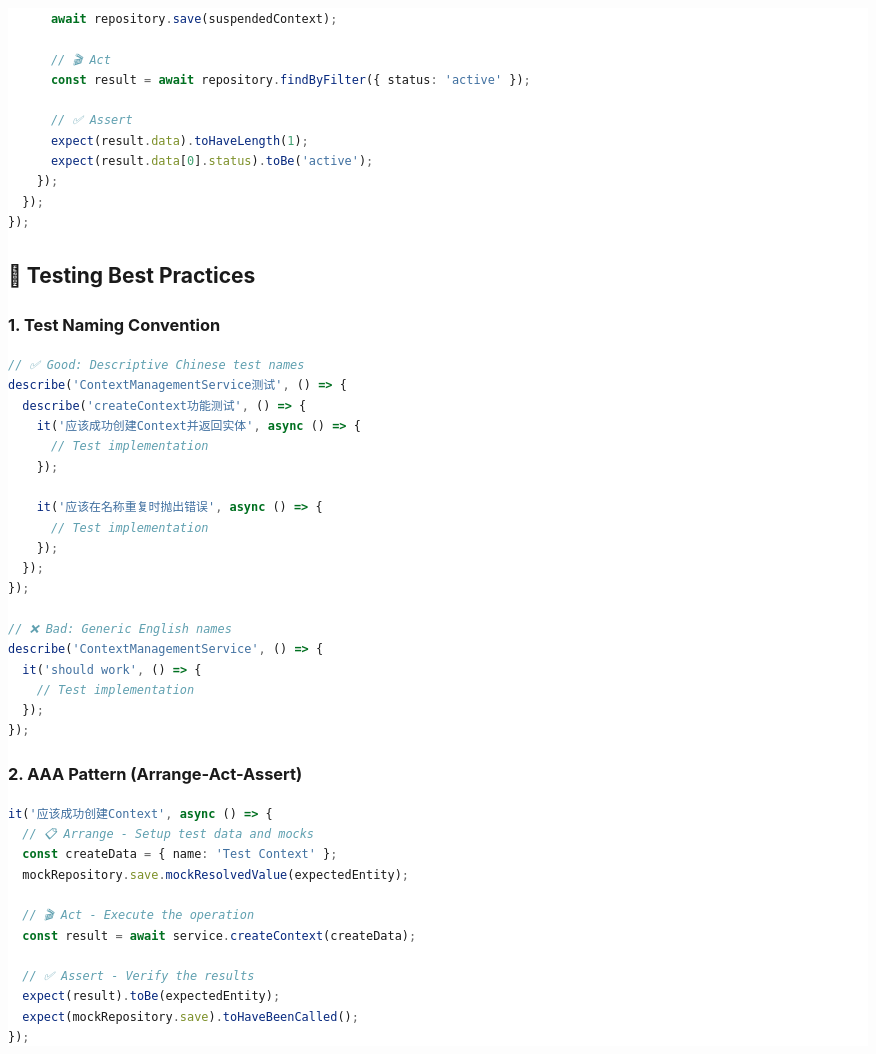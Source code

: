 ```typescript
      await repository.save(suspendedContext);

      // 🎬 Act
      const result = await repository.findByFilter({ status: 'active' });

      // ✅ Assert
      expect(result.data).toHaveLength(1);
      expect(result.data[0].status).toBe('active');
    });
  });
});
```

## 🎯 **Testing Best Practices**

### **1. Test Naming Convention**
```typescript
// ✅ Good: Descriptive Chinese test names
describe('ContextManagementService测试', () => {
  describe('createContext功能测试', () => {
    it('应该成功创建Context并返回实体', async () => {
      // Test implementation
    });
    
    it('应该在名称重复时抛出错误', async () => {
      // Test implementation
    });
  });
});

// ❌ Bad: Generic English names
describe('ContextManagementService', () => {
  it('should work', () => {
    // Test implementation
  });
});
```

### **2. AAA Pattern (Arrange-Act-Assert)**
```typescript
it('应该成功创建Context', async () => {
  // 📋 Arrange - Setup test data and mocks
  const createData = { name: 'Test Context' };
  mockRepository.save.mockResolvedValue(expectedEntity);

  // 🎬 Act - Execute the operation
  const result = await service.createContext(createData);

  // ✅ Assert - Verify the results
  expect(result).toBe(expectedEntity);
  expect(mockRepository.save).toHaveBeenCalled();
});
```

